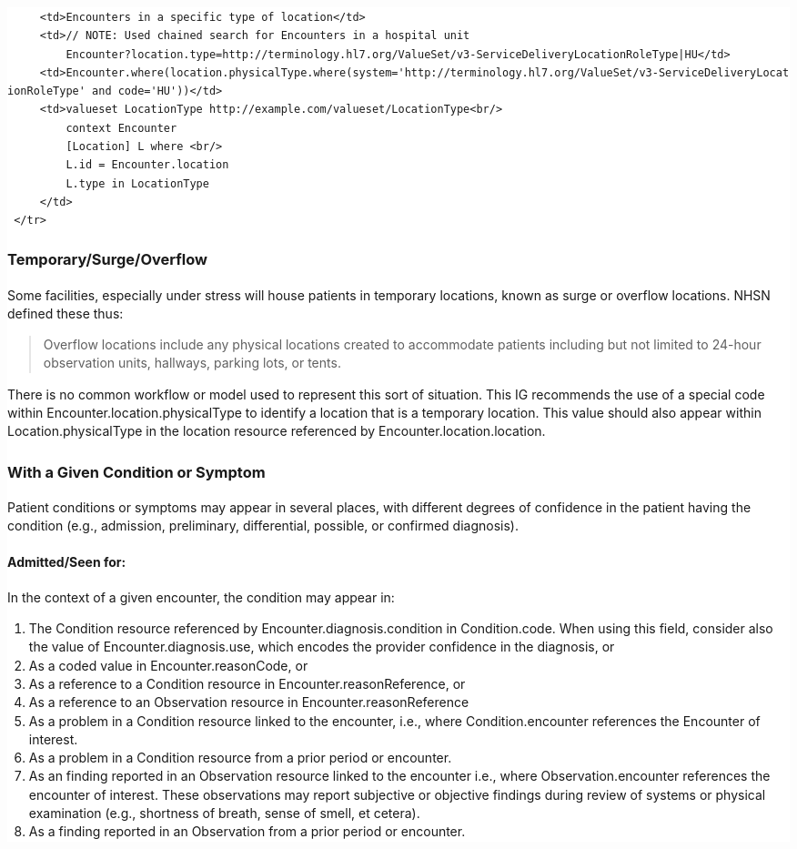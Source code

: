          <td>Encounters in a specific type of location</td>
         <td>// NOTE: Used chained search for Encounters in a hospital unit
             Encounter?location.type=http://terminology.hl7.org/ValueSet/v3-ServiceDeliveryLocationRoleType|HU</td>
         <td>Encounter.where(location.physicalType.where(system='http://terminology.hl7.org/ValueSet/v3-ServiceDeliveryLocationRoleType' and code='HU'))</td>
         <td>valueset LocationType http://example.com/valueset/LocationType<br/>
             context Encounter
             [Location] L where <br/>
             L.id = Encounter.location
             L.type in LocationType
         </td>
     </tr>
  </tbody>
</table>

### Temporary/Surge/Overflow
Some facilities, especially under stress will house patients in temporary locations, known as surge or overflow locations.  NHSN
defined these thus:

> Overflow locations include any physical locations created to accommodate patients including but not
> limited to 24-hour observation units, hallways, parking lots, or tents.

There is no common workflow or model used to represent this sort of situation. This IG recommends the use of
a special code within Encounter.location.physicalType to identify a location that is a temporary location.  This value should
also appear within Location.physicalType in the location resource referenced by Encounter.location.location.

### With a Given Condition or Symptom
Patient conditions or symptoms may appear in several places, with different degrees of confidence in the
patient having the condition (e.g., admission, preliminary, differential, possible, or confirmed diagnosis).

#### Admitted/Seen for:
In the context of a given encounter, the condition may appear in:

1. The Condition resource referenced by Encounter.diagnosis.condition in Condition.code.  When using this field,
consider also the value of Encounter.diagnosis.use, which encodes the provider confidence in the diagnosis, or
2. As a coded value in Encounter.reasonCode, or
3. As a reference to a Condition resource in Encounter.reasonReference, or
4. As a reference to an Observation resource in Encounter.reasonReference
5. As a problem in a Condition resource linked to the encounter, i.e., where Condition.encounter references
the Encounter of interest.
6. As a problem in a Condition resource from a prior period or encounter.
7. As an finding reported in an Observation resource linked to the encounter i.e.,
where Observation.encounter references the encounter of interest.  These observations may report subjective
or objective findings during review of systems or physical examination (e.g., shortness of breath, sense of smell,
et cetera).
8. As a finding reported in an Observation from a prior period or encounter.
